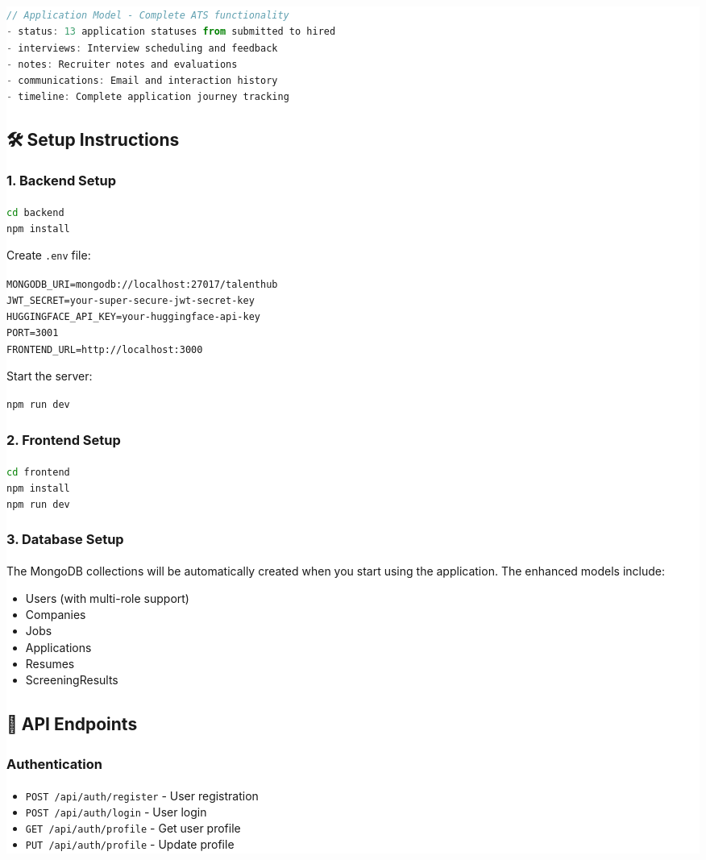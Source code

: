 ```javascript
// Application Model - Complete ATS functionality
- status: 13 application statuses from submitted to hired
- interviews: Interview scheduling and feedback
- notes: Recruiter notes and evaluations
- communications: Email and interaction history
- timeline: Complete application journey tracking
```

## 🛠️ Setup Instructions

### 1. Backend Setup
```bash
cd backend
npm install
```

Create `.env` file:
```env
MONGODB_URI=mongodb://localhost:27017/talenthub
JWT_SECRET=your-super-secure-jwt-secret-key
HUGGINGFACE_API_KEY=your-huggingface-api-key
PORT=3001
FRONTEND_URL=http://localhost:3000
```

Start the server:
```bash
npm run dev
```

### 2. Frontend Setup
```bash
cd frontend
npm install
npm run dev
```

### 3. Database Setup
The MongoDB collections will be automatically created when you start using the application. The enhanced models include:
- Users (with multi-role support)
- Companies
- Jobs 
- Applications
- Resumes
- ScreeningResults

## 🔧 API Endpoints

### Authentication
- `POST /api/auth/register` - User registration
- `POST /api/auth/login` - User login
- `GET /api/auth/profile` - Get user profile
- `PUT /api/auth/profile` - Update profile
